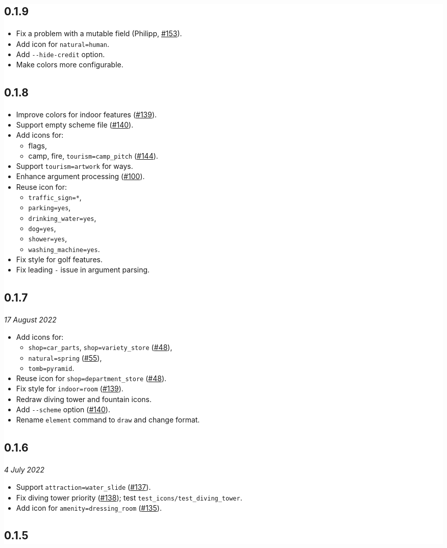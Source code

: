 ## 0.1.9

- Fix a problem with a mutable field (Philipp, [#153](https://github.com/enzet/map-machine/issues/153)).
- Add icon for `natural=human`.
- Add `--hide-credit` option.
- Make colors more configurable.

## 0.1.8

- Improve colors for indoor features ([#139](https://github.com/enzet/map-machine/issues/139)).
- Support empty scheme file ([#140](https://github.com/enzet/map-machine/issues/140)).
- Add icons for:
  - flags,
  - camp, fire, `tourism=camp_pitch` ([#144](https://github.com/enzet/map-machine/issues/144)).
- Support `tourism=artwork` for ways.
- Enhance argument processing ([#100](https://github.com/enzet/map-machine/issues/100)).
- Reuse icon for:
  - `traffic_sign=*`,
  - `parking=yes`,
  - `drinking_water=yes`,
  - `dog=yes`,
  - `shower=yes`,
  - `washing_machine=yes`.
- Fix style for golf features.
- Fix leading `-` issue in argument parsing.

## 0.1.7

_17 August 2022_

- Add icons for:
  - `shop=car_parts`, `shop=variety_store` ([#48](https://github.com/enzet/map-machine/issues/48)),
  - `natural=spring` ([#55](https://github.com/enzet/map-machine/issues/55)),
  - `tomb=pyramid`.
- Reuse icon for `shop=department_store` ([#48](https://github.com/enzet/map-machine/issues/48)).
- Fix style for `indoor=room` ([#139](https://github.com/enzet/map-machine/issues/139)).
- Redraw diving tower and fountain icons.
- Add `--scheme` option ([#140](https://github.com/enzet/map-machine/issues/140)).
- Rename `element` command to `draw` and change format.

## 0.1.6

_4 July 2022_

- Support `attraction=water_slide` ([#137](https://github.com/enzet/map-machine/issues/137)).
- Fix diving tower priority ([#138](https://github.com/enzet/map-machine/issues/138)); test `test_icons/test_diving_tower`.
- Add icon for `amenity=dressing_room` ([#135](https://github.com/enzet/map-machine/issues/135)).

## 0.1.5
